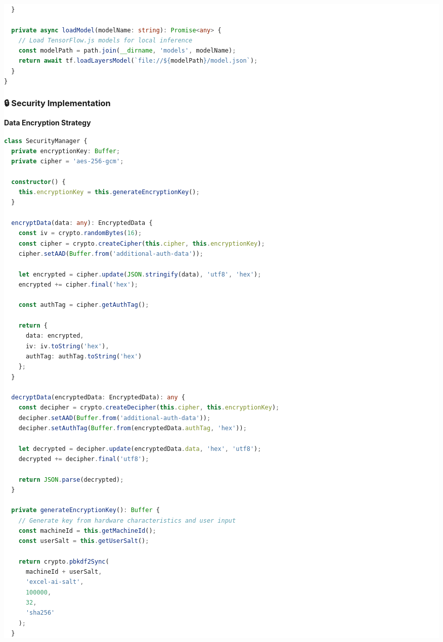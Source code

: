 ```typescript
  }

  private async loadModel(modelName: string): Promise<any> {
    // Load TensorFlow.js models for local inference
    const modelPath = path.join(__dirname, 'models', modelName);
    return await tf.loadLayersModel(`file://${modelPath}/model.json`);
  }
}
```

### 🔒 **Security Implementation**

**Data Encryption Strategy**
```typescript
class SecurityManager {
  private encryptionKey: Buffer;
  private cipher = 'aes-256-gcm';

  constructor() {
    this.encryptionKey = this.generateEncryptionKey();
  }

  encryptData(data: any): EncryptedData {
    const iv = crypto.randomBytes(16);
    const cipher = crypto.createCipher(this.cipher, this.encryptionKey);
    cipher.setAAD(Buffer.from('additional-auth-data'));

    let encrypted = cipher.update(JSON.stringify(data), 'utf8', 'hex');
    encrypted += cipher.final('hex');

    const authTag = cipher.getAuthTag();

    return {
      data: encrypted,
      iv: iv.toString('hex'),
      authTag: authTag.toString('hex')
    };
  }

  decryptData(encryptedData: EncryptedData): any {
    const decipher = crypto.createDecipher(this.cipher, this.encryptionKey);
    decipher.setAAD(Buffer.from('additional-auth-data'));
    decipher.setAuthTag(Buffer.from(encryptedData.authTag, 'hex'));

    let decrypted = decipher.update(encryptedData.data, 'hex', 'utf8');
    decrypted += decipher.final('utf8');

    return JSON.parse(decrypted);
  }

  private generateEncryptionKey(): Buffer {
    // Generate key from hardware characteristics and user input
    const machineId = this.getMachineId();
    const userSalt = this.getUserSalt();

    return crypto.pbkdf2Sync(
      machineId + userSalt,
      'excel-ai-salt',
      100000,
      32,
      'sha256'
    );
  }
```